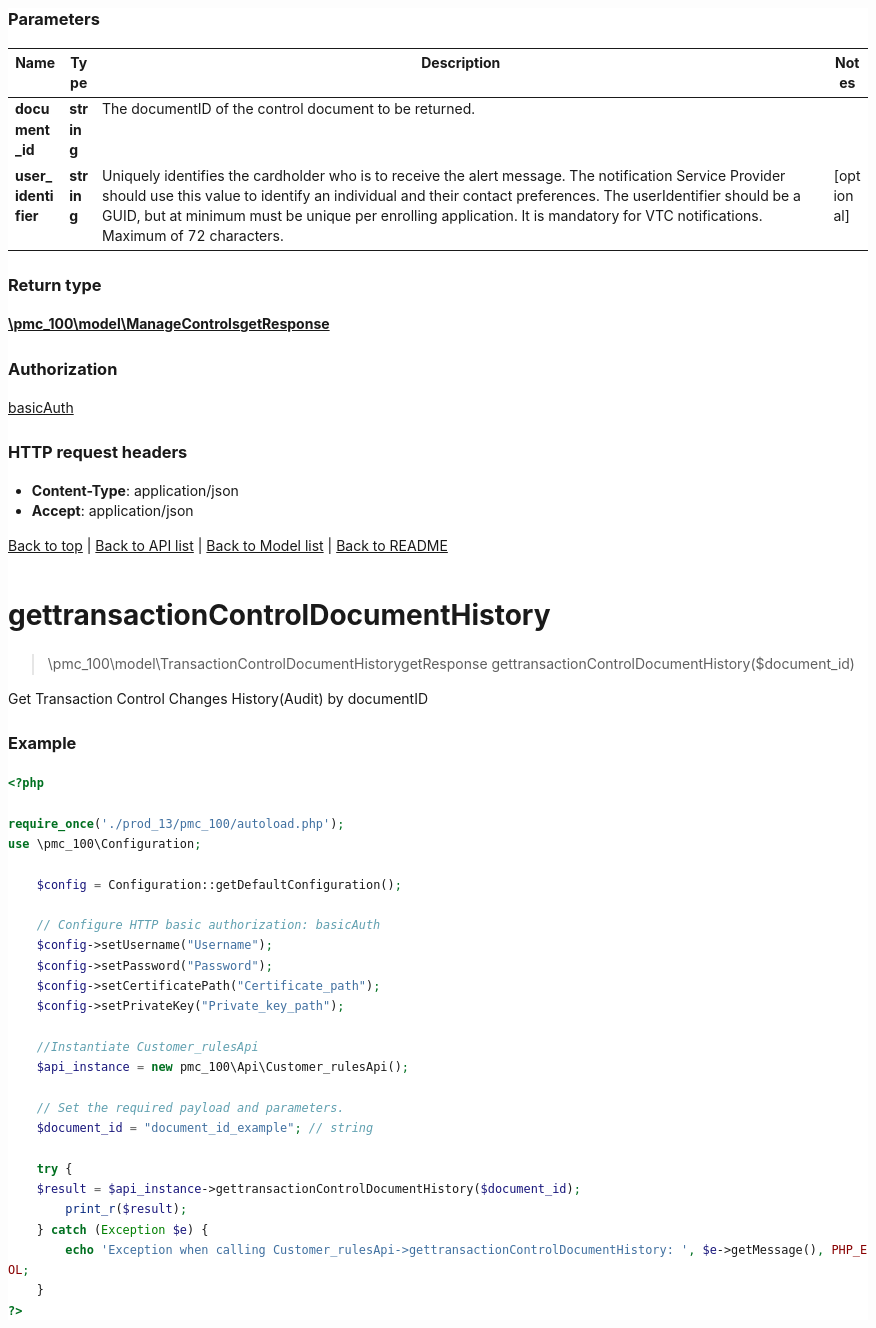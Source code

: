 ### Parameters

Name | Type | Description  | Notes
------------- | ------------- | ------------- | -------------
 **document_id** | **string**| The documentID of the control document to be returned. |
 **user_identifier** | **string**| Uniquely identifies the cardholder who is to receive the alert message. The notification Service Provider should use this value to identify an individual and their contact preferences.  The userIdentifier should be a GUID, but at minimum must be unique per enrolling application. It is mandatory for VTC notifications. Maximum of 72 characters. | [optional]

### Return type

[**\pmc_100\model\ManageControlsgetResponse**](../Model/ManageControlsgetResponse.md)

### Authorization

[basicAuth](../../README.md#basicAuth)

### HTTP request headers

 - **Content-Type**: application/json
 - **Accept**: application/json

[Back to top](#)   |   [Back to API list](../../README.md#documentation-for-api-endpoints)   |   [Back to Model list](../../README.md#documentation-for-models)   |   [Back to README](../../README.md)

# **gettransactionControlDocumentHistory**
> \pmc_100\model\TransactionControlDocumentHistorygetResponse gettransactionControlDocumentHistory($document_id)



Get Transaction Control Changes History(Audit) by documentID

### Example
```php
<?php

require_once('./prod_13/pmc_100/autoload.php');
use \pmc_100\Configuration;

    $config = Configuration::getDefaultConfiguration();
    
    // Configure HTTP basic authorization: basicAuth
    $config->setUsername("Username");
    $config->setPassword("Password");
    $config->setCertificatePath("Certificate_path");
    $config->setPrivateKey("Private_key_path");

    //Instantiate Customer_rulesApi
    $api_instance = new pmc_100\Api\Customer_rulesApi();

    // Set the required payload and parameters.
    $document_id = "document_id_example"; // string

    try {
    $result = $api_instance->gettransactionControlDocumentHistory($document_id);
        print_r($result);
    } catch (Exception $e) {
        echo 'Exception when calling Customer_rulesApi->gettransactionControlDocumentHistory: ', $e->getMessage(), PHP_EOL;
    }
?>
```
